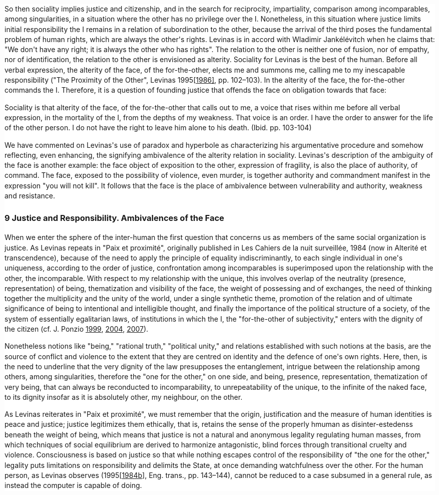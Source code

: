 So then sociality implies justice and citizenship, and in the search for reciprocity, impartiality, comparison among incomparables, among singularities, in a situation where the other has no privilege over the I. Nonetheless, in this situation where justice limits initial responsibility the I remains in a relation of subordination to the other, because the arrival of the third poses the fundamental problem of human rights, which are always the other's rights. Levinas is in accord with Wladimir Jankélévitch when he claims that: "We don't have any right; it is always the other who has rights". The relation to the other is neither one of fusion, nor of empathy, nor of identification, the relation to the other is envisioned as alterity. Sociality for Levinas is the best of the human. Before all verbal expression, the alterity of the face, of the for-the-other, elects me and summons me, calling me to my inescapable responsibility ("The Proximity of the Other", Levinas 1995[[1986\]](#page-214-0), pp. 102–103). In the alterity of the face, the for-the-other commands the I. Therefore, it is a question of founding justice that offends the face on obligation towards that face:

Sociality is that alterity of the face, of the for-the-other that calls out to me, a voice that rises within me before all verbal expression, in the mortality of the I, from the depths of my weakness. That voice is an order. I have the order to answer for the life of the other person. I do not have the right to leave him alone to his death. (Ibid. pp. 103-104)

We have commented on Levinas's use of paradox and hyperbole as characterizing his argumentative procedure and somehow reflecting, even enhancing, the signifying ambivalence of the alterity relation in sociality. Levinas's description of the ambiguity of the face is another example: the face object of exposition to the other, expression of fragility, is also the place of authority, of command. The face, exposed to the possibility of violence, even murder, is together authority and commandment manifest in the expression "you will not kill". It follows that the face is the place of ambivalence between vulnerability and authority, weakness and resistance.

### 9 Justice and Responsibility. Ambivalences of the Face

When we enter the sphere of the inter-human the first question that concerns us as members of the same social organization is justice. As Levinas repeats in "Paix et proximité", originally published in Les Cahiers de la nuit surveillée, 1984 (now in Alterité et transcendence), because of the need to apply the principle of equality indiscriminantly, to each single individual in one's uniqueness, according to the order of justice, confrontation among incomparables is superimposed upon the relationship with the other, the incomparable. With respect to my relationship with the unique, this involves overlap of the neutrality (presence, representation) of being, thematization and visibility of the face, the weight of possessing and of exchanges, the need of thinking together the multiplicity and the unity of the world, under a single synthetic theme, promotion of the relation and of ultimate significance of being to intentional and intelligible thought, and finally the importance of the political structure of a society, of the system of essentially egalitarian laws, of institutions in which the I, the "for-the-other of subjectivity," enters with the dignity of the citizen (cf. J. Ponzio [1999](#page-216-0), [2004](#page-216-0), [2007](#page-216-0)).

Nonetheless notions like "being," "rational truth," "political unity," and relations established with such notions at the basis, are the source of conflict and violence to the extent that they are centred on identity and the defence of one's own rights. Here, then, is the need to underline that the very dignity of the law presupposes the entanglement, intrigue between the relationship among others, among singularities, therefore the "one for the other," on one side, and being, presence, representation, thematization of very being, that can always be reconducted to incomparability, to unrepeatability of the unique, to the infinite of the naked face, to its dignity insofar as it is absolutely other, my neighbour, on the other.

As Levinas reiterates in "Paix et proximité", we must remember that the origin, justification and the measure of human identities is peace and justice; justice legitimizes them ethically, that is, retains the sense of the properly hmuman as disinter-estedenss beneath the weight of being, which means that justice is not a natural and anonymous legality regulating human masses, from which techniques of social equilibrium are derived to harmonize antagonistic, blind forces through transitional cruelty and violence. Consciousness is based on justice so that while nothing escapes control of the responsibility of "the one for the other," legality puts limitations on responsibility and delimits the State, at once demanding watchfulness over the other. For the human person, as Levinas observes (1995[[1984b](#page-213-0)], Eng. trans., pp. 143–144), cannot be reduced to a case subsumed in a general rule, as instead the computer is capable of doing.

